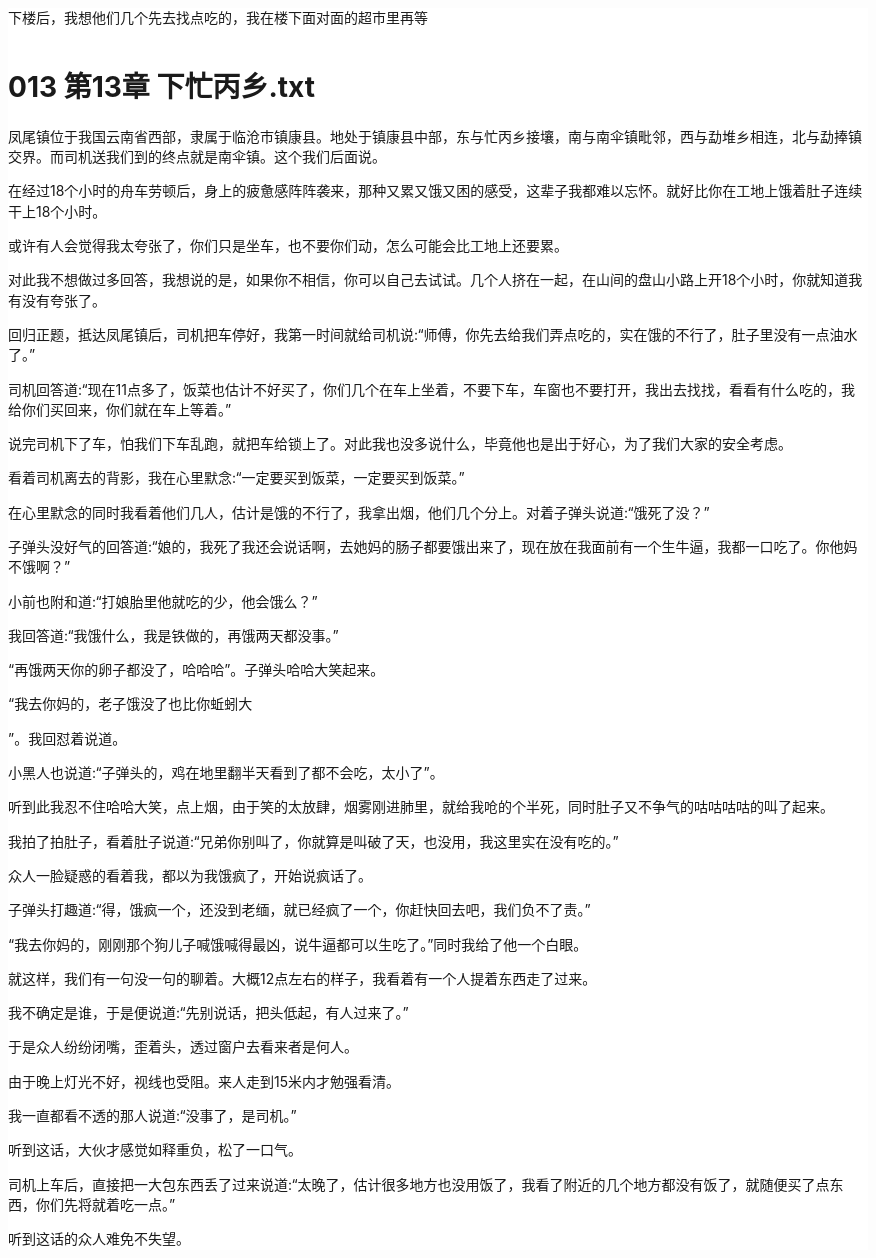 下楼后，我想他们几个先去找点吃的，我在楼下面对面的超市里再等

# 013 第13章 下忙丙乡.txt

凤尾镇位于我国云南省西部，隶属于临沧市镇康县。地处于镇康县中部，东与忙丙乡接壤，南与南伞镇毗邻，西与勐堆乡相连，北与勐捧镇交界。而司机送我们到的终点就是南伞镇。这个我们后面说。

在经过18个小时的舟车劳顿后，身上的疲惫感阵阵袭来，那种又累又饿又困的感受，这辈子我都难以忘怀。就好比你在工地上饿着肚子连续干上18个小时。

或许有人会觉得我太夸张了，你们只是坐车，也不要你们动，怎么可能会比工地上还要累。

对此我不想做过多回答，我想说的是，如果你不相信，你可以自己去试试。几个人挤在一起，在山间的盘山小路上开18个小时，你就知道我有没有夸张了。

回归正题，抵达凤尾镇后，司机把车停好，我第一时间就给司机说:“师傅，你先去给我们弄点吃的，实在饿的不行了，肚子里没有一点油水了。”

司机回答道:“现在11点多了，饭菜也估计不好买了，你们几个在车上坐着，不要下车，车窗也不要打开，我出去找找，看看有什么吃的，我给你们买回来，你们就在车上等着。”

说完司机下了车，怕我们下车乱跑，就把车给锁上了。对此我也没多说什么，毕竟他也是出于好心，为了我们大家的安全考虑。

看着司机离去的背影，我在心里默念:“一定要买到饭菜，一定要买到饭菜。”

在心里默念的同时我看着他们几人，估计是饿的不行了，我拿出烟，他们几个分上。对着子弹头说道:“饿死了没？”

子弹头没好气的回答道:“娘的，我死了我还会说话啊，去她妈的肠子都要饿出来了，现在放在我面前有一个生牛逼，我都一口吃了。你他妈不饿啊？”

小前也附和道:“打娘胎里他就吃的少，他会饿么？”

我回答道:“我饿什么，我是铁做的，再饿两天都没事。”

“再饿两天你的卵子都没了，哈哈哈”。子弹头哈哈大笑起来。

“我去你妈的，老子饿没了也比你蚯蚓大



”。我回怼着说道。

小黑人也说道:“子弹头的，鸡在地里翻半天看到了都不会吃，太小了”。

听到此我忍不住哈哈大笑，点上烟，由于笑的太放肆，烟雾刚进肺里，就给我呛的个半死，同时肚子又不争气的咕咕咕咕的叫了起来。

我拍了拍肚子，看着肚子说道:“兄弟你别叫了，你就算是叫破了天，也没用，我这里实在没有吃的。”

众人一脸疑惑的看着我，都以为我饿疯了，开始说疯话了。

子弹头打趣道:“得，饿疯一个，还没到老缅，就已经疯了一个，你赶快回去吧，我们负不了责。”

“我去你妈的，刚刚那个狗儿子喊饿喊得最凶，说牛逼都可以生吃了。”同时我给了他一个白眼。

就这样，我们有一句没一句的聊着。大概12点左右的样子，我看着有一个人提着东西走了过来。

我不确定是谁，于是便说道:“先别说话，把头低起，有人过来了。”

于是众人纷纷闭嘴，歪着头，透过窗户去看来者是何人。

由于晚上灯光不好，视线也受阻。来人走到15米内才勉强看清。

我一直都看不透的那人说道:“没事了，是司机。”

听到这话，大伙才感觉如释重负，松了一口气。

司机上车后，直接把一大包东西丢了过来说道:“太晚了，估计很多地方也没用饭了，我看了附近的几个地方都没有饭了，就随便买了点东西，你们先将就着吃一点。”

听到这话的众人难免不失望。
